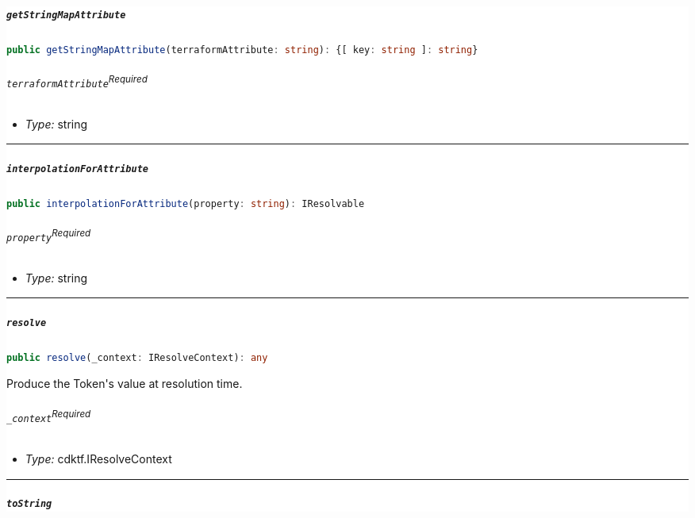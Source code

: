 ##### `getStringMapAttribute` <a name="getStringMapAttribute" id="@cdktf/provider-upcloud.dataUpcloudManagedObjectStoragePolicies.DataUpcloudManagedObjectStoragePoliciesPoliciesOutputReference.getStringMapAttribute"></a>

```typescript
public getStringMapAttribute(terraformAttribute: string): {[ key: string ]: string}
```

###### `terraformAttribute`<sup>Required</sup> <a name="terraformAttribute" id="@cdktf/provider-upcloud.dataUpcloudManagedObjectStoragePolicies.DataUpcloudManagedObjectStoragePoliciesPoliciesOutputReference.getStringMapAttribute.parameter.terraformAttribute"></a>

- *Type:* string

---

##### `interpolationForAttribute` <a name="interpolationForAttribute" id="@cdktf/provider-upcloud.dataUpcloudManagedObjectStoragePolicies.DataUpcloudManagedObjectStoragePoliciesPoliciesOutputReference.interpolationForAttribute"></a>

```typescript
public interpolationForAttribute(property: string): IResolvable
```

###### `property`<sup>Required</sup> <a name="property" id="@cdktf/provider-upcloud.dataUpcloudManagedObjectStoragePolicies.DataUpcloudManagedObjectStoragePoliciesPoliciesOutputReference.interpolationForAttribute.parameter.property"></a>

- *Type:* string

---

##### `resolve` <a name="resolve" id="@cdktf/provider-upcloud.dataUpcloudManagedObjectStoragePolicies.DataUpcloudManagedObjectStoragePoliciesPoliciesOutputReference.resolve"></a>

```typescript
public resolve(_context: IResolveContext): any
```

Produce the Token's value at resolution time.

###### `_context`<sup>Required</sup> <a name="_context" id="@cdktf/provider-upcloud.dataUpcloudManagedObjectStoragePolicies.DataUpcloudManagedObjectStoragePoliciesPoliciesOutputReference.resolve.parameter._context"></a>

- *Type:* cdktf.IResolveContext

---

##### `toString` <a name="toString" id="@cdktf/provider-upcloud.dataUpcloudManagedObjectStoragePolicies.DataUpcloudManagedObjectStoragePoliciesPoliciesOutputReference.toString"></a>
